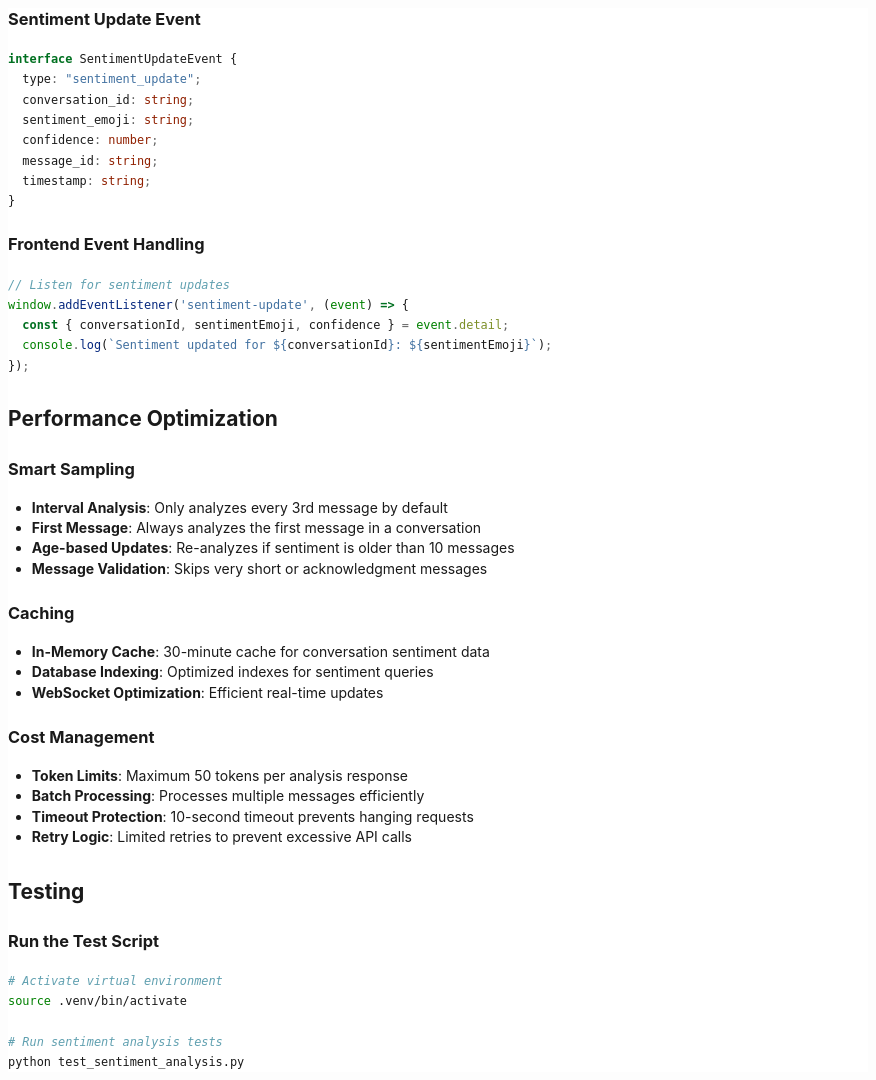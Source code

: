 ### Sentiment Update Event

```typescript
interface SentimentUpdateEvent {
  type: "sentiment_update";
  conversation_id: string;
  sentiment_emoji: string;
  confidence: number;
  message_id: string;
  timestamp: string;
}
```

### Frontend Event Handling

```typescript
// Listen for sentiment updates
window.addEventListener('sentiment-update', (event) => {
  const { conversationId, sentimentEmoji, confidence } = event.detail;
  console.log(`Sentiment updated for ${conversationId}: ${sentimentEmoji}`);
});
```

## Performance Optimization

### Smart Sampling

- **Interval Analysis**: Only analyzes every 3rd message by default
- **First Message**: Always analyzes the first message in a conversation
- **Age-based Updates**: Re-analyzes if sentiment is older than 10 messages
- **Message Validation**: Skips very short or acknowledgment messages

### Caching

- **In-Memory Cache**: 30-minute cache for conversation sentiment data
- **Database Indexing**: Optimized indexes for sentiment queries
- **WebSocket Optimization**: Efficient real-time updates

### Cost Management

- **Token Limits**: Maximum 50 tokens per analysis response
- **Batch Processing**: Processes multiple messages efficiently
- **Timeout Protection**: 10-second timeout prevents hanging requests
- **Retry Logic**: Limited retries to prevent excessive API calls

## Testing

### Run the Test Script

```bash
# Activate virtual environment
source .venv/bin/activate

# Run sentiment analysis tests
python test_sentiment_analysis.py
```
